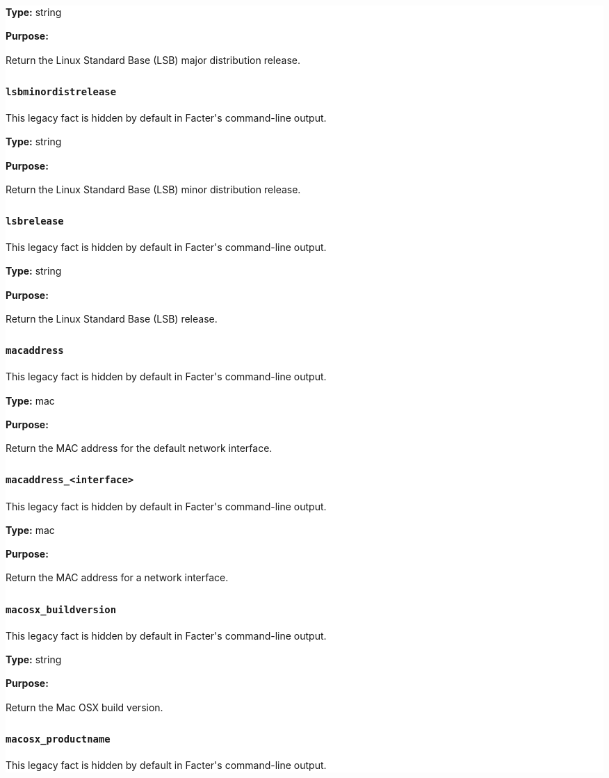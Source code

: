 **Type:** string

**Purpose:**

Return the Linux Standard Base (LSB) major distribution release.

### `lsbminordistrelease`

This legacy fact is hidden by default in Facter's command-line output.

**Type:** string

**Purpose:**

Return the Linux Standard Base (LSB) minor distribution release.

### `lsbrelease`

This legacy fact is hidden by default in Facter's command-line output.

**Type:** string

**Purpose:**

Return the Linux Standard Base (LSB) release.

### `macaddress`

This legacy fact is hidden by default in Facter's command-line output.

**Type:** mac

**Purpose:**

Return the MAC address for the default network interface.

### `macaddress_<interface>`

This legacy fact is hidden by default in Facter's command-line output.

**Type:** mac

**Purpose:**

Return the MAC address for a network interface.

### `macosx_buildversion`

This legacy fact is hidden by default in Facter's command-line output.

**Type:** string

**Purpose:**

Return the Mac OSX build version.

### `macosx_productname`

This legacy fact is hidden by default in Facter's command-line output.

